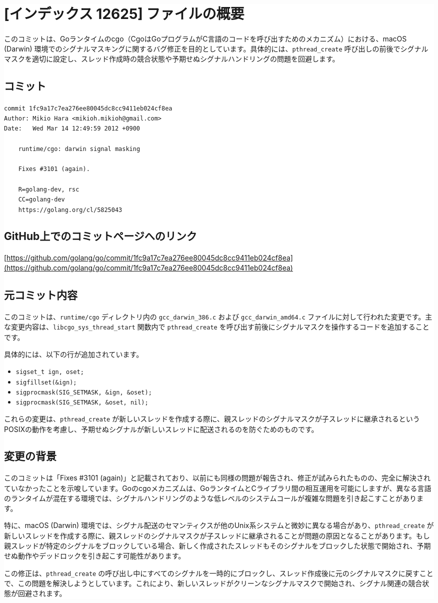 # [インデックス 12625] ファイルの概要

このコミットは、Goランタイムのcgo（CgoはGoプログラムがC言語のコードを呼び出すためのメカニズム）における、macOS (Darwin) 環境でのシグナルマスキングに関するバグ修正を目的としています。具体的には、`pthread_create` 呼び出しの前後でシグナルマスクを適切に設定し、スレッド作成時の競合状態や予期せぬシグナルハンドリングの問題を回避します。

## コミット

```
commit 1fc9a17c7ea276ee80045dc8cc9411eb024cf8ea
Author: Mikio Hara <mikioh.mikioh@gmail.com>
Date:   Wed Mar 14 12:49:59 2012 +0900

    runtime/cgo: darwin signal masking
    
    Fixes #3101 (again).
    
    R=golang-dev, rsc
    CC=golang-dev
    https://golang.org/cl/5825043
```

## GitHub上でのコミットページへのリンク

[https://github.com/golang/go/commit/1fc9a17c7ea276ee80045dc8cc9411eb024cf8ea](https://github.com/golang/go/commit/1fc9a17c7ea276ee80045dc8cc9411eb024cf8ea)

## 元コミット内容

このコミットは、`runtime/cgo` ディレクトリ内の `gcc_darwin_386.c` および `gcc_darwin_amd64.c` ファイルに対して行われた変更です。主な変更内容は、`libcgo_sys_thread_start` 関数内で `pthread_create` を呼び出す前後にシグナルマスクを操作するコードを追加することです。

具体的には、以下の行が追加されています。

- `sigset_t ign, oset;`
- `sigfillset(&ign);`
- `sigprocmask(SIG_SETMASK, &ign, &oset);`
- `sigprocmask(SIG_SETMASK, &oset, nil);`

これらの変更は、`pthread_create` が新しいスレッドを作成する際に、親スレッドのシグナルマスクが子スレッドに継承されるというPOSIXの動作を考慮し、予期せぬシグナルが新しいスレッドに配送されるのを防ぐためのものです。

## 変更の背景

このコミットは「Fixes #3101 (again)」と記載されており、以前にも同様の問題が報告され、修正が試みられたものの、完全に解決されていなかったことを示唆しています。Goのcgoメカニズムは、GoランタイムとCライブラリ間の相互運用を可能にしますが、異なる言語のランタイムが混在する環境では、シグナルハンドリングのような低レベルのシステムコールが複雑な問題を引き起こすことがあります。

特に、macOS (Darwin) 環境では、シグナル配送のセマンティクスが他のUnix系システムと微妙に異なる場合があり、`pthread_create` が新しいスレッドを作成する際に、親スレッドのシグナルマスクが子スレッドに継承されることが問題の原因となることがあります。もし親スレッドが特定のシグナルをブロックしている場合、新しく作成されたスレッドもそのシグナルをブロックした状態で開始され、予期せぬ動作やデッドロックを引き起こす可能性があります。

この修正は、`pthread_create` の呼び出し中にすべてのシグナルを一時的にブロックし、スレッド作成後に元のシグナルマスクに戻すことで、この問題を解決しようとしています。これにより、新しいスレッドがクリーンなシグナルマスクで開始され、シグナル関連の競合状態が回避されます。
